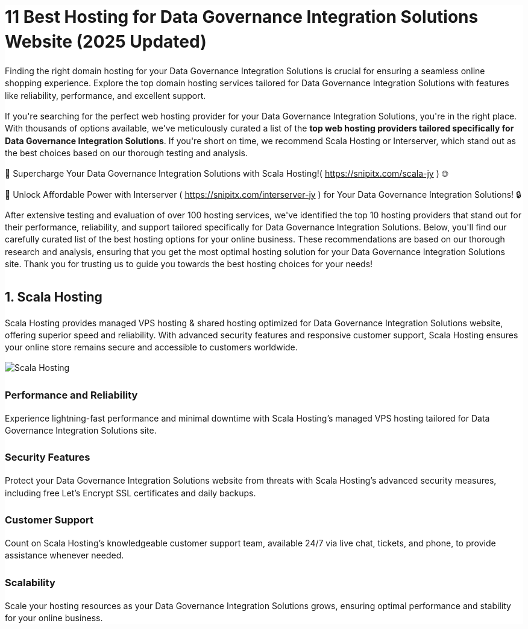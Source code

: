 # 11 Best Hosting for Data Governance Integration Solutions Website (2025 Updated)

Finding the right domain hosting for your Data Governance Integration Solutions is crucial for ensuring a seamless online shopping experience. Explore the top domain hosting services tailored for Data Governance Integration Solutions with features like reliability, performance, and excellent support.

If you're searching for the perfect web hosting provider for your Data Governance Integration Solutions, you're in the right place. With thousands of options available, we've meticulously curated a list of the **top web hosting providers tailored specifically for Data Governance Integration Solutions**. If you're short on time, we recommend Scala Hosting or Interserver, which stand out as the best choices based on our thorough testing and analysis.

🚀 Supercharge Your Data Governance Integration Solutions with Scala Hosting!( https://snipitx.com/scala-jy ) 🌐 

💸 Unlock Affordable Power with Interserver ( https://snipitx.com/interserver-jy ) for Your Data Governance Integration Solutions! 🔒

After extensive testing and evaluation of over 100 hosting services, we've identified the top 10 hosting providers that stand out for their performance, reliability, and support tailored specifically for Data Governance Integration Solutions. Below, you'll find our carefully curated list of the best hosting options for your online business. These recommendations are based on our thorough research and analysis, ensuring that you get the most optimal hosting solution for your Data Governance Integration Solutions site. Thank you for trusting us to guide you towards the best hosting choices for your needs!

## 1. Scala Hosting

Scala Hosting provides managed VPS hosting & shared hosting optimized for Data Governance Integration Solutions website, offering superior speed and reliability. With advanced security features and responsive customer support, Scala Hosting ensures your online store remains secure and accessible to customers worldwide.

![Scala Hosting](https://i.imgur.com/uJ5JIK3.png "Scala Web Hosting")

### Performance and Reliability
Experience lightning-fast performance and minimal downtime with Scala Hosting’s managed VPS hosting tailored for Data Governance Integration Solutions site.

### Security Features
Protect your Data Governance Integration Solutions website from threats with Scala Hosting’s advanced security measures, including free Let’s Encrypt SSL certificates and daily backups.

### Customer Support
Count on Scala Hosting’s knowledgeable customer support team, available 24/7 via live chat, tickets, and phone, to provide assistance whenever needed.

### Scalability
Scale your hosting resources as your Data Governance Integration Solutions grows, ensuring optimal performance and stability for your online business.
